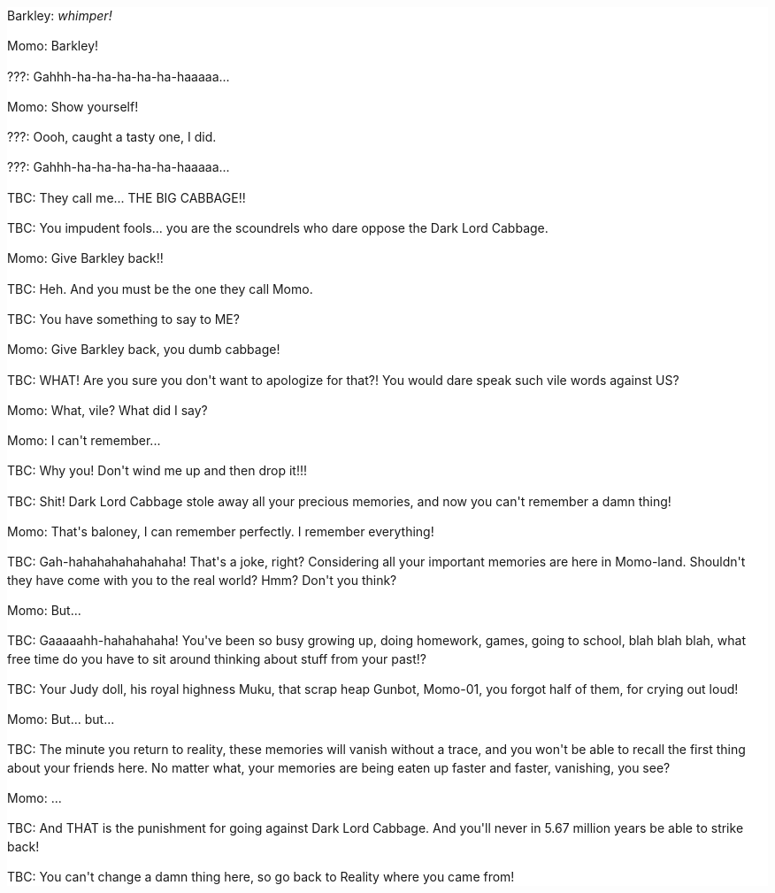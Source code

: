 

Barkley: *whimper!*

Momo: Barkley!

???: Gahhh-ha-ha-ha-ha-ha-haaaaa...

Momo: Show yourself!

???: Oooh, caught a tasty one, I did.

???: Gahhh-ha-ha-ha-ha-ha-haaaaa...

TBC: They call me... THE BIG CABBAGE!!

TBC: You impudent fools... you are the scoundrels who dare oppose the Dark Lord Cabbage.

Momo: Give Barkley back!!

TBC: Heh. And you must be the one they call Momo.

TBC: You have something to say to ME?

Momo: Give Barkley back, you dumb cabbage!

TBC: WHAT! Are you sure you don't want to apologize for that?! You would dare speak such vile words against US?

Momo: What, vile? What did I say?

Momo: I can't remember...

TBC: Why you! Don't wind me up and then drop it!!!

TBC: Shit! Dark Lord Cabbage stole away all your precious memories, and now you can't remember a damn thing!

Momo: That's baloney, I can remember perfectly. I remember everything!

TBC: Gah-hahahahahahahaha! That's a joke, right? Considering all your important memories are here in Momo-land. Shouldn't they have come with you to the real world? Hmm? Don't you think?

Momo: But...

TBC: Gaaaaahh-hahahahaha! You've been so busy growing up, doing homework, games, going to school, blah blah blah, what free time do you have to sit around thinking about stuff from your past!?

TBC: Your Judy doll, his royal highness Muku, that scrap heap Gunbot, Momo-01, you forgot half of them, for crying out loud!

Momo: But... but...

TBC: The minute you return to reality, these memories will vanish without a trace, and you won't be able to recall the first thing about your friends here. No matter what, your memories are being eaten up faster and faster, vanishing, you see?

Momo: ...

TBC: And THAT is the punishment for going against Dark Lord Cabbage. And you'll never in 5.67 million years be able to strike back!

TBC: You can't change a damn thing here, so go back to Reality where you came from!
